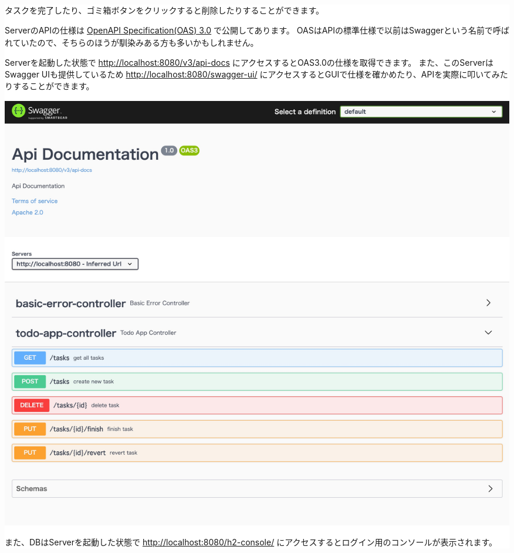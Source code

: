 タスクを完了したり、ゴミ箱ボタンをクリックすると削除したりすることができます。

ServerのAPIの仕様は [OpenAPI Specification(OAS) 3.0](https://swagger.io/specification/) で公開してあります。
OASはAPIの標準仕様で以前はSwaggerという名前で呼ばれていたので、そちらのほうが馴染みある方も多いかもしれません。

Serverを起動した状態で [http://localhost:8080/v3/api-docs](http://localhost:8080/v3/api-docs) にアクセスするとOAS3.0の仕様を取得できます。
また、このServerはSwagger UIも提供しているため [http://localhost:8080/swagger-ui/](http://localhost:8080/swagger-ui/) にアクセスするとGUIで仕様を確かめたり、APIを実際に叩いてみたりすることができます。

![Swagger](swagger.jpg)

また、DBはServerを起動した状態で [http://localhost:8080/h2-console/](http://localhost:8080/h2-console) にアクセスするとログイン用のコンソールが表示されます。
